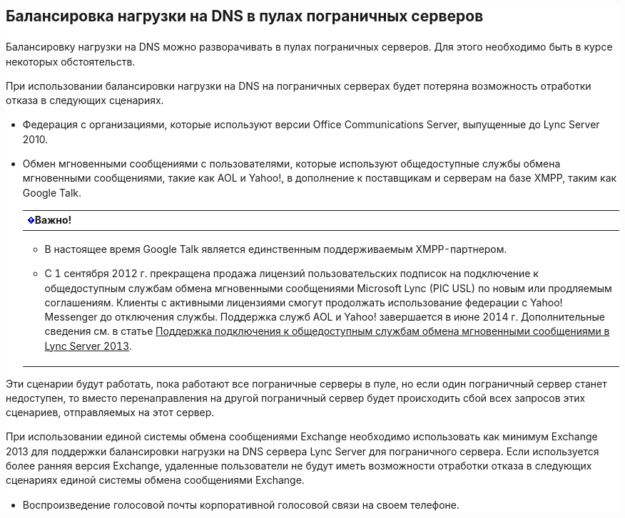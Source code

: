 
## Балансировка нагрузки на DNS в пулах пограничных серверов

Балансировку нагрузки на DNS можно разворачивать в пулах пограничных серверов. Для этого необходимо быть в курсе некоторых обстоятельств.

При использовании балансировки нагрузки на DNS на пограничных серверах будет потеряна возможность отработки отказа в следующих сценариях.

  - Федерация с организациями, которые используют версии Office Communications Server, выпущенные до Lync Server 2010.

  - Обмен мгновенными сообщениями с пользователями, которые используют общедоступные службы обмена мгновенными сообщениями, такие как AOL и Yahoo\!, в дополнение к поставщикам и серверам на базе XMPP, таким как Google Talk.
    
    <table>
    <colgroup>
    <col style="width: 100%" />
    </colgroup>
    <thead>
    <tr class="header">
    <th><img src="images/JJ618369.important(OCS.15).gif" title="important" alt="important" />Важно!</th>
    </tr>
    </thead>
    <tbody>
    <tr class="odd">
    <td><ul>
    <li><p>В настоящее время Google Talk является единственным поддерживаемым XMPP-партнером.</p></li>
    <li><p>С 1 сентября 2012 г. прекращена продажа лицензий пользовательских подписок на подключение к общедоступным службам обмена мгновенными сообщениями Microsoft Lync (PIC USL) по новым или продляемым соглашениям. Клиенты с активными лицензиями смогут продолжать использование федерации с Yahoo! Messenger до отключения службы. Поддержка служб AOL и Yahoo! завершается в июне 2014 г. Дополнительные сведения см. в статье <a href="lync-server-2013-support-for-public-instant-messenger-connectivity.md">Поддержка подключения к общедоступным службам обмена мгновенными сообщениями в Lync Server 2013</a>.</p></li>
    </ul></td>
    </tr>
    </tbody>
    </table>


Эти сценарии будут работать, пока работают все пограничные серверы в пуле, но если один пограничный сервер станет недоступен, то вместо перенаправления на другой пограничный сервер будет происходить сбой всех запросов этих сценариев, отправляемых на этот сервер.

При использовании единой системы обмена сообщениями Exchange необходимо использовать как минимум Exchange 2013 для поддержки балансировки нагрузки на DNS сервера Lync Server для пограничного сервера. Если используется более ранняя версия Exchange, удаленные пользователи не будут иметь возможности отработки отказа в следующих сценариях единой системы обмена сообщениями Exchange.

  - Воспроизведение голосовой почты корпоративной голосовой связи на своем телефоне.
